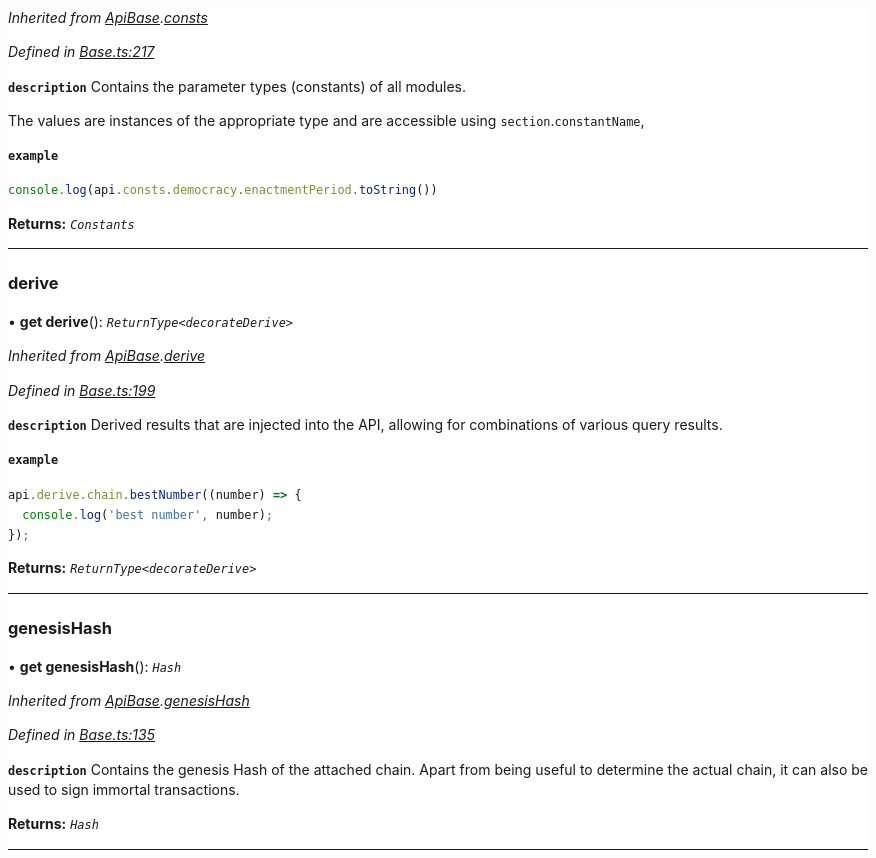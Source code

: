 *Inherited from [ApiBase](_base_.apibase.md).[consts](_base_.apibase.md#consts)*

*Defined in [Base.ts:217](https://github.com/polkadot-js/api/blob/70dadb8/packages/api/src/Base.ts#L217)*

**`description`** Contains the parameter types (constants) of all modules.

The values are instances of the appropriate type and are accessible using `section`.`constantName`,

**`example`** 
<BR>

```javascript
console.log(api.consts.democracy.enactmentPeriod.toString())
```

**Returns:** *`Constants`*

___

###  derive

• **get derive**(): *`ReturnType<decorateDerive>`*

*Inherited from [ApiBase](_base_.apibase.md).[derive](_base_.apibase.md#derive)*

*Defined in [Base.ts:199](https://github.com/polkadot-js/api/blob/70dadb8/packages/api/src/Base.ts#L199)*

**`description`** Derived results that are injected into the API, allowing for combinations of various query results.

**`example`** 
<BR>

```javascript
api.derive.chain.bestNumber((number) => {
  console.log('best number', number);
});
```

**Returns:** *`ReturnType<decorateDerive>`*

___

###  genesisHash

• **get genesisHash**(): *`Hash`*

*Inherited from [ApiBase](_base_.apibase.md).[genesisHash](_base_.apibase.md#genesishash)*

*Defined in [Base.ts:135](https://github.com/polkadot-js/api/blob/70dadb8/packages/api/src/Base.ts#L135)*

**`description`** Contains the genesis Hash of the attached chain. Apart from being useful to determine the actual chain, it can also be used to sign immortal transactions.

**Returns:** *`Hash`*

___
